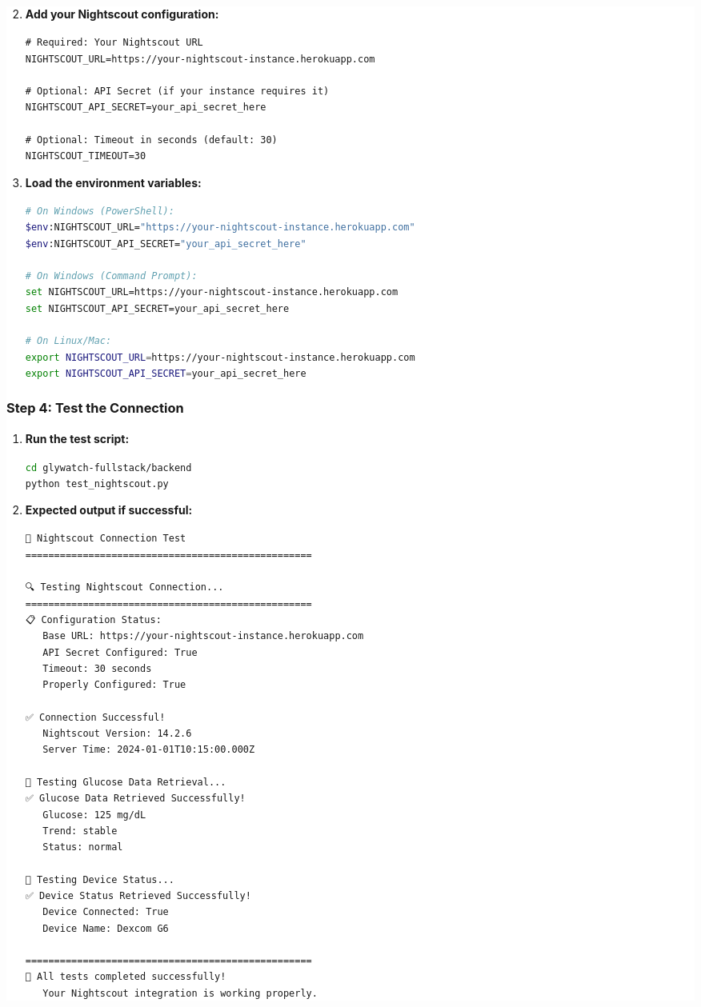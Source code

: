 2. **Add your Nightscout configuration:**
   ```env
   # Required: Your Nightscout URL
   NIGHTSCOUT_URL=https://your-nightscout-instance.herokuapp.com
   
   # Optional: API Secret (if your instance requires it)
   NIGHTSCOUT_API_SECRET=your_api_secret_here
   
   # Optional: Timeout in seconds (default: 30)
   NIGHTSCOUT_TIMEOUT=30
   ```

3. **Load the environment variables:**
   ```bash
   # On Windows (PowerShell):
   $env:NIGHTSCOUT_URL="https://your-nightscout-instance.herokuapp.com"
   $env:NIGHTSCOUT_API_SECRET="your_api_secret_here"
   
   # On Windows (Command Prompt):
   set NIGHTSCOUT_URL=https://your-nightscout-instance.herokuapp.com
   set NIGHTSCOUT_API_SECRET=your_api_secret_here
   
   # On Linux/Mac:
   export NIGHTSCOUT_URL=https://your-nightscout-instance.herokuapp.com
   export NIGHTSCOUT_API_SECRET=your_api_secret_here
   ```

### Step 4: Test the Connection

1. **Run the test script:**
   ```bash
   cd glywatch-fullstack/backend
   python test_nightscout.py
   ```

2. **Expected output if successful:**
   ```
   🌙 Nightscout Connection Test
   ==================================================
   
   🔍 Testing Nightscout Connection...
   ==================================================
   📋 Configuration Status:
      Base URL: https://your-nightscout-instance.herokuapp.com
      API Secret Configured: True
      Timeout: 30 seconds
      Properly Configured: True
   
   ✅ Connection Successful!
      Nightscout Version: 14.2.6
      Server Time: 2024-01-01T10:15:00.000Z
   
   🔬 Testing Glucose Data Retrieval...
   ✅ Glucose Data Retrieved Successfully!
      Glucose: 125 mg/dL
      Trend: stable
      Status: normal
   
   📱 Testing Device Status...
   ✅ Device Status Retrieved Successfully!
      Device Connected: True
      Device Name: Dexcom G6
   
   ==================================================
   🎉 All tests completed successfully!
      Your Nightscout integration is working properly.
   ```
